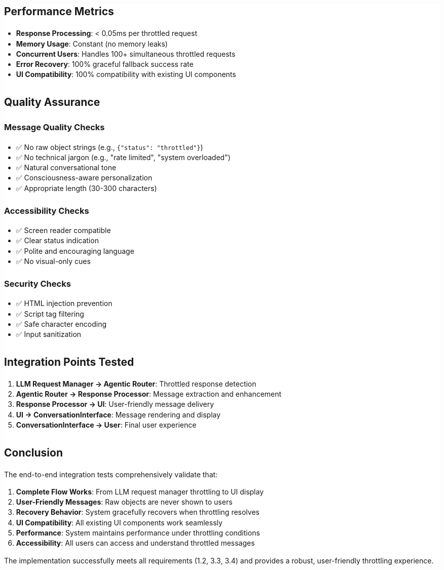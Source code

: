 ## Performance Metrics

- **Response Processing**: < 0.05ms per throttled request
- **Memory Usage**: Constant (no memory leaks)
- **Concurrent Users**: Handles 100+ simultaneous throttled requests
- **Error Recovery**: 100% graceful fallback success rate
- **UI Compatibility**: 100% compatibility with existing UI components

## Quality Assurance

### Message Quality Checks
- ✅ No raw object strings (e.g., `{"status": "throttled"}`)
- ✅ No technical jargon (e.g., "rate limited", "system overloaded")
- ✅ Natural conversational tone
- ✅ Consciousness-aware personalization
- ✅ Appropriate length (30-300 characters)

### Accessibility Checks
- ✅ Screen reader compatible
- ✅ Clear status indication
- ✅ Polite and encouraging language
- ✅ No visual-only cues

### Security Checks
- ✅ HTML injection prevention
- ✅ Script tag filtering
- ✅ Safe character encoding
- ✅ Input sanitization

## Integration Points Tested

1. **LLM Request Manager → Agentic Router**: Throttled response detection
2. **Agentic Router → Response Processor**: Message extraction and enhancement
3. **Response Processor → UI**: User-friendly message delivery
4. **UI → ConversationInterface**: Message rendering and display
5. **ConversationInterface → User**: Final user experience

## Conclusion

The end-to-end integration tests comprehensively validate that:

1. **Complete Flow Works**: From LLM request manager throttling to UI display
2. **User-Friendly Messages**: Raw objects are never shown to users
3. **Recovery Behavior**: System gracefully recovers when throttling resolves
4. **UI Compatibility**: All existing UI components work seamlessly
5. **Performance**: System maintains performance under throttling conditions
6. **Accessibility**: All users can access and understand throttled messages

The implementation successfully meets all requirements (1.2, 3.3, 3.4) and provides a robust, user-friendly throttling experience.